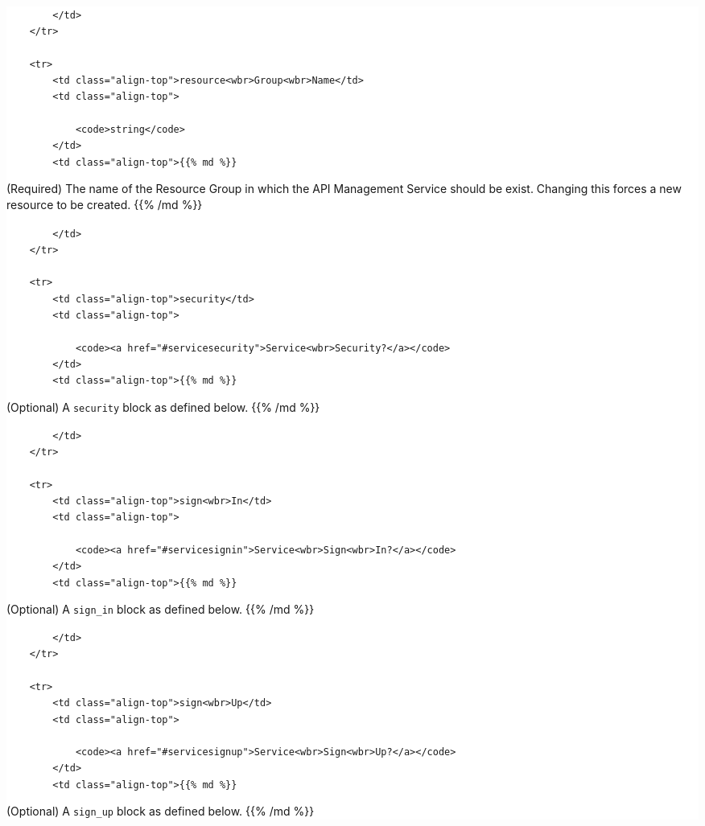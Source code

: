             
            </td>
        </tr>
    
        <tr>
            <td class="align-top">resource<wbr>Group<wbr>Name</td>
            <td class="align-top">
                
                <code>string</code>
            </td>
            <td class="align-top">{{% md %}} 
 (Required)
The name of the Resource Group in which the API Management Service should be exist. Changing this forces a new resource to be created.
 {{% /md %}}

            
            </td>
        </tr>
    
        <tr>
            <td class="align-top">security</td>
            <td class="align-top">
                
                <code><a href="#servicesecurity">Service<wbr>Security?</a></code>
            </td>
            <td class="align-top">{{% md %}} 
 (Optional)
A `security` block as defined below.
 {{% /md %}}

            
            </td>
        </tr>
    
        <tr>
            <td class="align-top">sign<wbr>In</td>
            <td class="align-top">
                
                <code><a href="#servicesignin">Service<wbr>Sign<wbr>In?</a></code>
            </td>
            <td class="align-top">{{% md %}} 
 (Optional)
A `sign_in` block as defined below.
 {{% /md %}}

            
            </td>
        </tr>
    
        <tr>
            <td class="align-top">sign<wbr>Up</td>
            <td class="align-top">
                
                <code><a href="#servicesignup">Service<wbr>Sign<wbr>Up?</a></code>
            </td>
            <td class="align-top">{{% md %}} 
 (Optional)
A `sign_up` block as defined below.
 {{% /md %}}
